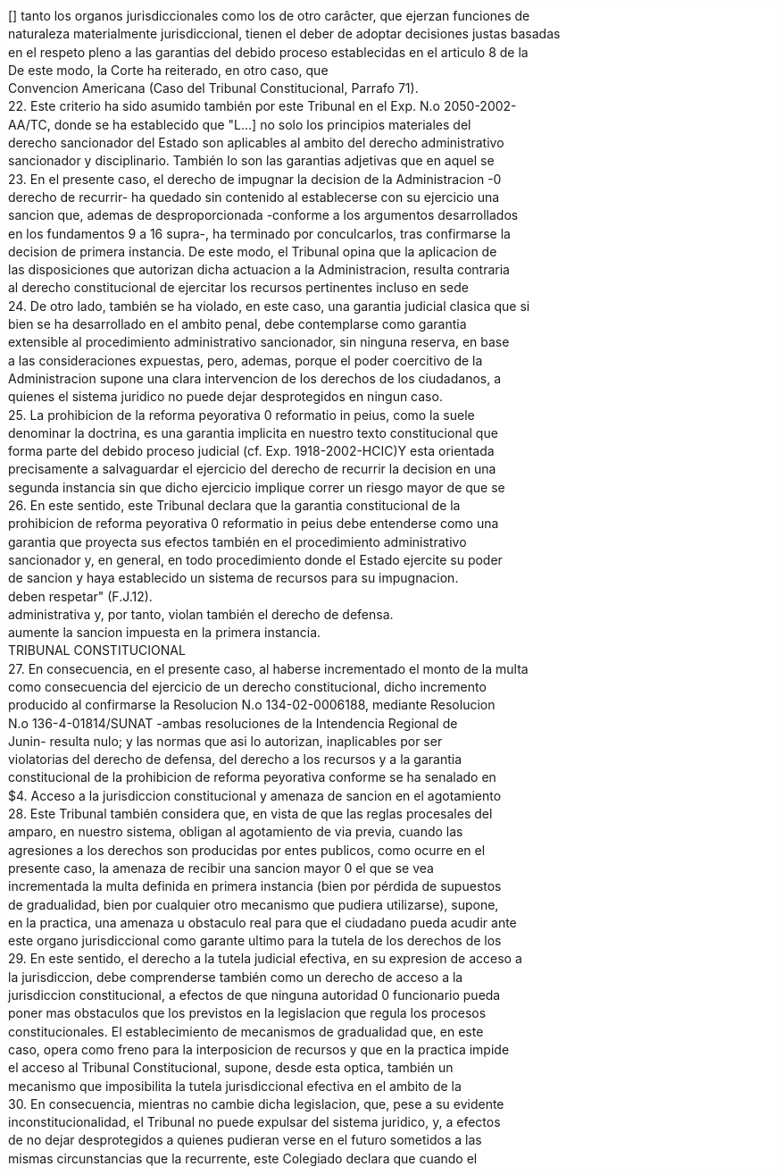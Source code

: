 [] tanto los organos jurisdiccionales como los de otro carâcter, que ejerzan funciones de  
naturaleza materialmente jurisdiccional, tienen el deber de adoptar decisiones justas basadas  
en el respeto pleno a las garantias del debido proceso establecidas en el articulo 8 de la  
De este modo, la Corte ha reiterado, en otro caso, que  
Convencion Americana (Caso del Tribunal Constitucional, Parrafo 71).  
22. Este criterio ha sido asumido también por este Tribunal en el Exp. N.o 2050-2002-  
AA/TC, donde se ha establecido que "L...] no solo los principios materiales del  
derecho sancionador del Estado son aplicables al ambito del derecho administrativo  
sancionador y disciplinario. También lo son las garantias adjetivas que en aquel se  
23. En el presente caso, el derecho de impugnar la decision de la Administracion -0  
derecho de recurrir- ha quedado sin contenido al establecerse con su ejercicio una  
sancion que, ademas de desproporcionada -conforme a los argumentos desarrollados  
en los fundamentos 9 a 16 supra-, ha terminado por conculcarlos, tras confirmarse la  
decision de primera instancia. De este modo, el Tribunal opina que la aplicacion de  
las disposiciones que autorizan dicha actuacion a la Administracion, resulta contraria  
al derecho constitucional de ejercitar los recursos pertinentes incluso en sede  
24. De otro lado, también se ha violado, en este caso, una garantia judicial clasica que si  
bien se ha desarrollado en el ambito penal, debe contemplarse como garantia  
extensible al procedimiento administrativo sancionador, sin ninguna reserva, en base  
a las consideraciones expuestas, pero, ademas, porque el poder coercitivo de la  
Administracion supone una clara intervencion de los derechos de los ciudadanos, a  
quienes el sistema juridico no puede dejar desprotegidos en ningun caso.  
25. La prohibicion de la reforma peyorativa 0 reformatio in peius, como la suele  
denominar la doctrina, es una garantia implicita en nuestro texto constitucional que  
forma parte del debido proceso judicial (cf. Exp. 1918-2002-HCIC)Y esta orientada  
precisamente a salvaguardar el ejercicio del derecho de recurrir la decision en una  
segunda instancia sin que dicho ejercicio implique correr un riesgo mayor de que se  
26. En este sentido, este Tribunal declara que la garantia constitucional de la  
prohibicion de reforma peyorativa 0 reformatio in peius debe entenderse como una  
garantia que proyecta sus efectos también en el procedimiento administrativo  
sancionador y, en general, en todo procedimiento donde el Estado ejercite su poder  
de sancion y haya establecido un sistema de recursos para su impugnacion.  
deben respetar" (F.J.12).  
administrativa y, por tanto, violan también el derecho de defensa.  
aumente la sancion impuesta en la primera instancia.  
TRIBUNAL CONSTITUCIONAL  
27. En consecuencia, en el presente caso, al haberse incrementado el monto de la multa  
como consecuencia del ejercicio de un derecho constitucional, dicho incremento  
producido al confirmarse la Resolucion N.o 134-02-0006188, mediante Resolucion  
N.o 136-4-01814/SUNAT -ambas resoluciones de la Intendencia Regional de  
Junin- resulta nulo; y las normas que asi lo autorizan, inaplicables por ser  
violatorias del derecho de defensa, del derecho a los recursos y a la garantia  
constitucional de la prohibicion de reforma peyorativa conforme se ha senalado en  
$4. Acceso a la jurisdiccion constitucional y amenaza de sancion en el agotamiento  
28. Este Tribunal también considera que, en vista de que las reglas procesales del  
amparo, en nuestro sistema, obligan al agotamiento de via previa, cuando las  
agresiones a los derechos son producidas por entes publicos, como ocurre en el  
presente caso, la amenaza de recibir una sancion mayor 0 el que se vea  
incrementada la multa definida en primera instancia (bien por pérdida de supuestos  
de gradualidad, bien por cualquier otro mecanismo que pudiera utilizarse), supone,  
en la practica, una amenaza u obstaculo real para que el ciudadano pueda acudir ante  
este organo jurisdiccional como garante ultimo para la tutela de los derechos de los  
29. En este sentido, el derecho a la tutela judicial efectiva, en su expresion de acceso a  
la jurisdiccion, debe comprenderse también como un derecho de acceso a la  
jurisdiccion constitucional, a efectos de que ninguna autoridad 0 funcionario pueda  
poner mas obstaculos que los previstos en la legislacion que regula los procesos  
constitucionales. El establecimiento de mecanismos de gradualidad que, en este  
caso, opera como freno para la interposicion de recursos y que en la practica impide  
el acceso al Tribunal Constitucional, supone, desde esta optica, también un  
mecanismo que imposibilita la tutela jurisdiccional efectiva en el ambito de la  
30. En consecuencia, mientras no cambie dicha legislacion, que, pese a su evidente  
inconstitucionalidad, el Tribunal no puede expulsar del sistema juridico, y, a efectos  
de no dejar desprotegidos a quienes pudieran verse en el futuro sometidos a las  
mismas circunstancias que la recurrente, este Colegiado declara que cuando el  